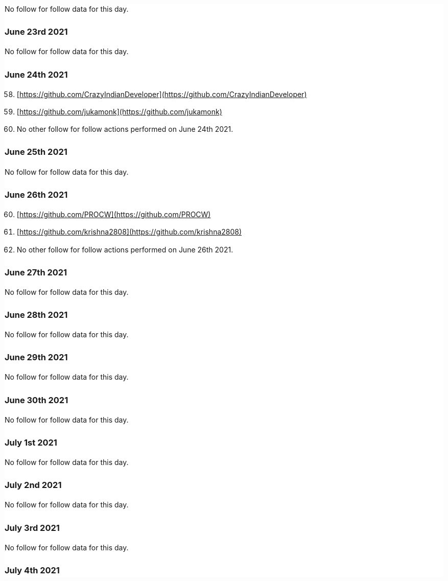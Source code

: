 No follow for follow data for this day.

### June 23rd 2021

No follow for follow data for this day.

### June 24th 2021

58. [https://github.com/CrazyIndianDeveloper](https://github.com/CrazyIndianDeveloper)

59. [https://github.com/jukamonk](https://github.com/jukamonk)

60. No other follow for follow actions performed on June 24th 2021.

### June 25th 2021

No follow for follow data for this day.

### June 26th 2021

60. [https://github.com/PROCW](https://github.com/PROCW)

61. [https://github.com/krishna2808](https://github.com/krishna2808)

62. No other follow for follow actions performed on June 26th 2021.

### June 27th 2021

No follow for follow data for this day.

### June 28th 2021

No follow for follow data for this day.

### June 29th 2021

No follow for follow data for this day.

### June 30th 2021

No follow for follow data for this day.

### July 1st 2021

No follow for follow data for this day.

### July 2nd 2021

No follow for follow data for this day.

### July 3rd 2021

No follow for follow data for this day.

### July 4th 2021
